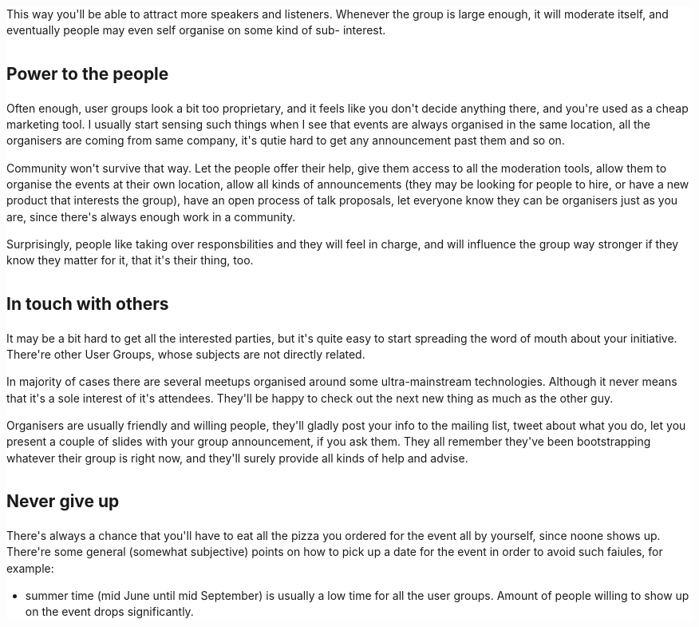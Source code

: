 This way you'll be able to attract more speakers and listeners.
Whenever the group is large enough, it will moderate itself, and
eventually people may even self organise on some kind of sub-
interest.

## Power to the people

Often enough, user groups look a bit too proprietary, and it feels
like you don't decide anything there, and you're used as a cheap
marketing tool. I usually start sensing such things when I see
that events are always organised in the same location, all the
organisers are coming from same company, it's qutie hard to get
any announcement past them and so on.

Community won't survive that way. Let the people offer their help,
give them access to all the moderation tools, allow them to organise
the events at their own location, allow all kinds of announcements
(they may be looking for people to hire, or have a new product
that interests the group), have an open process of talk proposals,
let everyone know they can be organisers just as you are, since
there's always enough work in a community.

Surprisingly, people like taking over responsbilities and they
will feel in charge, and will influence the group way stronger if
they know they matter for it, that it's their thing, too.

## In touch with others

It may be a bit hard to get all the interested parties, but it's quite
easy to start spreading the word of mouth about your initiative.
There're other User Groups, whose subjects are not directly related.

In majority of cases there are several meetups organised around some
ultra-mainstream technologies. Although it never means that it's a sole
interest of it's attendees. They'll be happy to check out the next new
thing as much as the other guy.

Organisers are usually friendly and willing people, they'll gladly
post your info to the mailing list, tweet about what you do, let you
present a couple of slides with your group announcement, if you ask them.
They all remember they've been bootstrapping whatever their group
is right now, and they'll surely provide all kinds of help and advise.

## Never give up

There's always a chance that you'll have to eat all the pizza you
ordered for the event all by yourself, since noone shows up. There're
some general (somewhat subjective) points on how to pick up a date
for the event in order to avoid such faiules, for example:

  * summer time (mid June until mid September) is usually a low time
    for all the user groups. Amount of people willing to show up on
    the event drops significantly.
